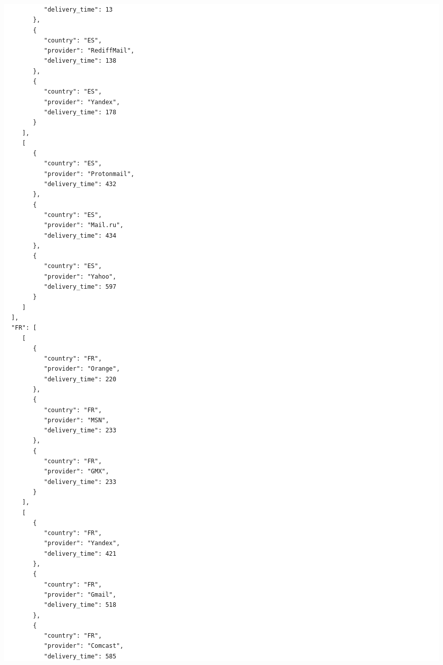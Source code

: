                "delivery_time": 13
            },
            {
               "country": "ES",
               "provider": "RediffMail",
               "delivery_time": 138
            },
            {
               "country": "ES",
               "provider": "Yandex",
               "delivery_time": 178
            }
         ],
         [
            {
               "country": "ES",
               "provider": "Protonmail",
               "delivery_time": 432
            },
            {
               "country": "ES",
               "provider": "Mail.ru",
               "delivery_time": 434
            },
            {
               "country": "ES",
               "provider": "Yahoo",
               "delivery_time": 597
            }
         ]
      ],
      "FR": [
         [
            {
               "country": "FR",
               "provider": "Orange",
               "delivery_time": 220
            },
            {
               "country": "FR",
               "provider": "MSN",
               "delivery_time": 233
            },
            {
               "country": "FR",
               "provider": "GMX",
               "delivery_time": 233
            }
         ],
         [
            {
               "country": "FR",
               "provider": "Yandex",
               "delivery_time": 421
            },
            {
               "country": "FR",
               "provider": "Gmail",
               "delivery_time": 518
            },
            {
               "country": "FR",
               "provider": "Comcast",
               "delivery_time": 585